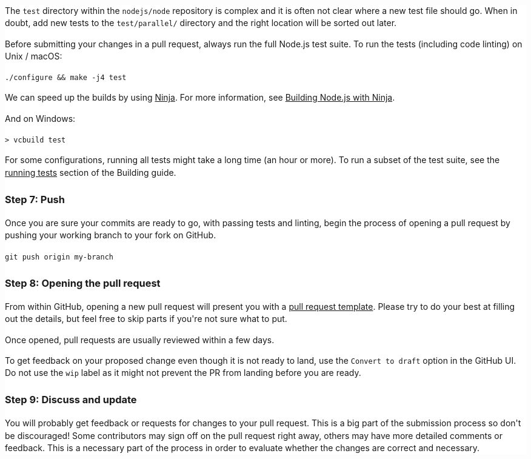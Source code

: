 The `test` directory within the `nodejs/node` repository is complex and it is
often not clear where a new test file should go. When in doubt, add new tests
to the `test/parallel/` directory and the right location will be sorted out
later.

Before submitting your changes in a pull request, always run the full Node.js
test suite. To run the tests (including code linting) on Unix / macOS:

```text
./configure && make -j4 test
```

We can speed up the builds by using [Ninja](https://ninja-build.org/). For more
information, see
[Building Node.js with Ninja](building-node-with-ninja.md).

And on Windows:

```text
> vcbuild test
```

For some configurations, running all tests might take a long time (an hour or
more). To run a subset of the test suite, see the [running tests][] section of
the Building guide.

### Step 7: Push

Once you are sure your commits are ready to go, with passing tests and linting,
begin the process of opening a pull request by pushing your working branch to
your fork on GitHub.

```text
git push origin my-branch
```

### Step 8: Opening the pull request

From within GitHub, opening a new pull request will present you with a
[pull request template][]. Please try to do your best at filling out the
details, but feel free to skip parts if you're not sure what to put.

Once opened, pull requests are usually reviewed within a few days.

To get feedback on your proposed change even though it is not ready
to land, use the `Convert to draft` option in the GitHub UI.
Do not use the `wip` label as it might not prevent the PR
from landing before you are ready.

### Step 9: Discuss and update

You will probably get feedback or requests for changes to your pull request.
This is a big part of the submission process so don't be discouraged! Some
contributors may sign off on the pull request right away, others may have
more detailed comments or feedback. This is a necessary part of the process
in order to evaluate whether the changes are correct and necessary.


[Building guide]: ../../BUILDING.md
[CI (Continuous Integration) test run]: #continuous-integration-testing
[Code of Conduct]: https://github.com/nodejs/admin/blob/HEAD/CODE_OF_CONDUCT.md
[Onboarding guide]: ../../onboarding.md
[approved]: #getting-approvals-for-your-pull-request
[benchmark results]: writing-and-running-benchmarks.md
[collaborator guide]: collaborator-guide.md
[guide for writing tests in Node.js]: writing-tests.md
[hiding-a-comment]: https://help.github.com/articles/managing-disruptive-comments/#hiding-a-comment
[https://ci.nodejs.org/]: https://ci.nodejs.org/
[nodejs/core-validate-commit]: https://github.com/nodejs/core-validate-commit/blob/main/lib/rules/subsystem.js
[pull request template]: https://raw.githubusercontent.com/nodejs/node/HEAD/.github/PULL_REQUEST_TEMPLATE.md
[running tests]: ../../BUILDING.md#running-tests